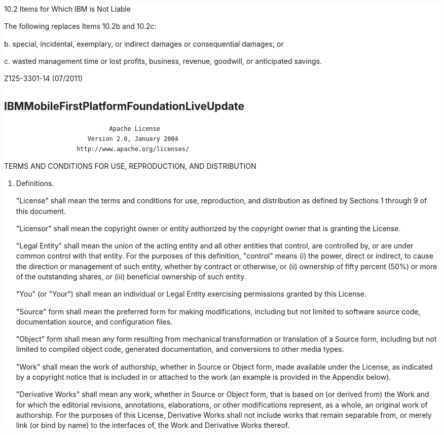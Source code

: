 10.2 Items for Which IBM is Not Liable

The following replaces Items 10.2b and 10.2c:

b. special, incidental, exemplary, or indirect damages or consequential damages; or

c. wasted management time or lost profits, business, revenue, goodwill, or anticipated savings.

Z125-3301-14 (07/2011)




## IBMMobileFirstPlatformFoundationLiveUpdate


                                 Apache License
                           Version 2.0, January 2004 
                        http://www.apache.org/licenses/

   TERMS AND CONDITIONS FOR USE, REPRODUCTION, AND DISTRIBUTION

   1. Definitions.

      "License" shall mean the terms and conditions for use, reproduction,
      and distribution as defined by Sections 1 through 9 of this document.

      "Licensor" shall mean the copyright owner or entity authorized by
      the copyright owner that is granting the License.

      "Legal Entity" shall mean the union of the acting entity and all
      other entities that control, are controlled by, or are under common
      control with that entity. For the purposes of this definition,
      "control" means (i) the power, direct or indirect, to cause the
      direction or management of such entity, whether by contract or
      otherwise, or (ii) ownership of fifty percent (50%) or more of the
      outstanding shares, or (iii) beneficial ownership of such entity.

      "You" (or "Your") shall mean an individual or Legal Entity
      exercising permissions granted by this License.

      "Source" form shall mean the preferred form for making modifications,
      including but not limited to software source code, documentation
      source, and configuration files.

      "Object" form shall mean any form resulting from mechanical
      transformation or translation of a Source form, including but
      not limited to compiled object code, generated documentation,
      and conversions to other media types.

      "Work" shall mean the work of authorship, whether in Source or
      Object form, made available under the License, as indicated by a
      copyright notice that is included in or attached to the work
      (an example is provided in the Appendix below).

      "Derivative Works" shall mean any work, whether in Source or Object
      form, that is based on (or derived from) the Work and for which the
      editorial revisions, annotations, elaborations, or other modifications
      represent, as a whole, an original work of authorship. For the purposes
      of this License, Derivative Works shall not include works that remain
      separable from, or merely link (or bind by name) to the interfaces of,
      the Work and Derivative Works thereof.
